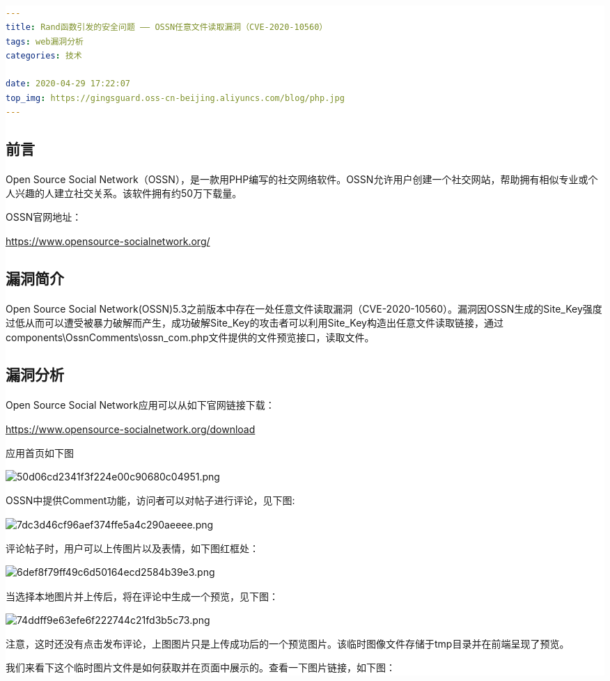 ```yaml
---
title: Rand函数引发的安全问题 —— OSSN任意文件读取漏洞（CVE-2020-10560）
tags: web漏洞分析
categories: 技术

date: 2020-04-29 17:22:07
top_img: https://gingsguard.oss-cn-beijing.aliyuncs.com/blog/php.jpg
---
```


前言
----

Open Source Social Network（OSSN），是一款用PHP编写的社交网络软件。OSSN允许用户创建一个社交网站，帮助拥有相似专业或个人兴趣的人建立社交关系。该软件拥有约50万下载量。

OSSN官网地址：

https://www.opensource-socialnetwork.org/



漏洞简介
--------

Open Source Social Network(OSSN)5.3之前版本中存在一处任意文件读取漏洞（CVE-2020-10560）。漏洞因OSSN生成的Site_Key强度过低从而可以遭受被暴力破解而产生，成功破解Site_Key的攻击者可以利用Site_Key构造出任意文件读取链接，通过components\\OssnComments\\ossn_com.php文件提供的文件预览接口，读取文件。



漏洞分析
--------

Open Source Social Network应用可以从如下官网链接下载：

https://www.opensource-socialnetwork.org/download

应用首页如下图

![50d06cd2341f3f224e00c90680c04951.png](https://xzfile.aliyuncs.com/media/upload/picture/20200422115537-204ff9e2-844d-1.png)

OSSN中提供Comment功能，访问者可以对帖子进行评论，见下图:

![7dc3d46cf96aef374ffe5a4c290aeeee.png](https://xzfile.aliyuncs.com/media/upload/picture/20200422115805-78240802-844d-1.png)

评论帖子时，用户可以上传图片以及表情，如下图红框处：

![6def8f79ff49c6d50164ecd2584b39e3.png](https://xzfile.aliyuncs.com/media/upload/picture/20200422115855-9609c852-844d-1.png)

当选择本地图片并上传后，将在评论中生成一个预览，见下图：

![74ddff9e63efe6f222744c21fd3b5c73.png](https://xzfile.aliyuncs.com/media/upload/picture/20200422115924-a78fc87e-844d-1.png)

注意，这时还没有点击发布评论，上图图片只是上传成功后的一个预览图片。该临时图像文件存储于tmp目录并在前端呈现了预览。

我们来看下这个临时图片文件是如何获取并在页面中展示的。查看一下图片链接，如下图：
